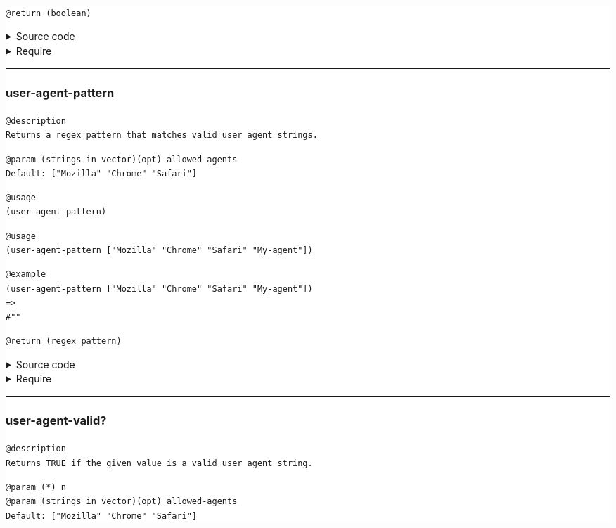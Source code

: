 ```
@return (boolean)
```

<details><summary>Source code</summary></details>

<details><summary>Require</summary></details>

---

### user-agent-pattern

```
@description
Returns a regex pattern that matches valid user agent strings.
```

```
@param (strings in vector)(opt) allowed-agents
Default: ["Mozilla" "Chrome" "Safari"]
```

```
@usage
(user-agent-pattern)
```

```
@usage
(user-agent-pattern ["Mozilla" "Chrome" "Safari" "My-agent"])
```

```
@example
(user-agent-pattern ["Mozilla" "Chrome" "Safari" "My-agent"])
=>
#""
```

```
@return (regex pattern)
```

<details><summary>Source code</summary></details>

<details><summary>Require</summary></details>

---

### user-agent-valid?

```
@description
Returns TRUE if the given value is a valid user agent string.
```

```
@param (*) n
@param (strings in vector)(opt) allowed-agents
Default: ["Mozilla" "Chrome" "Safari"]
```

